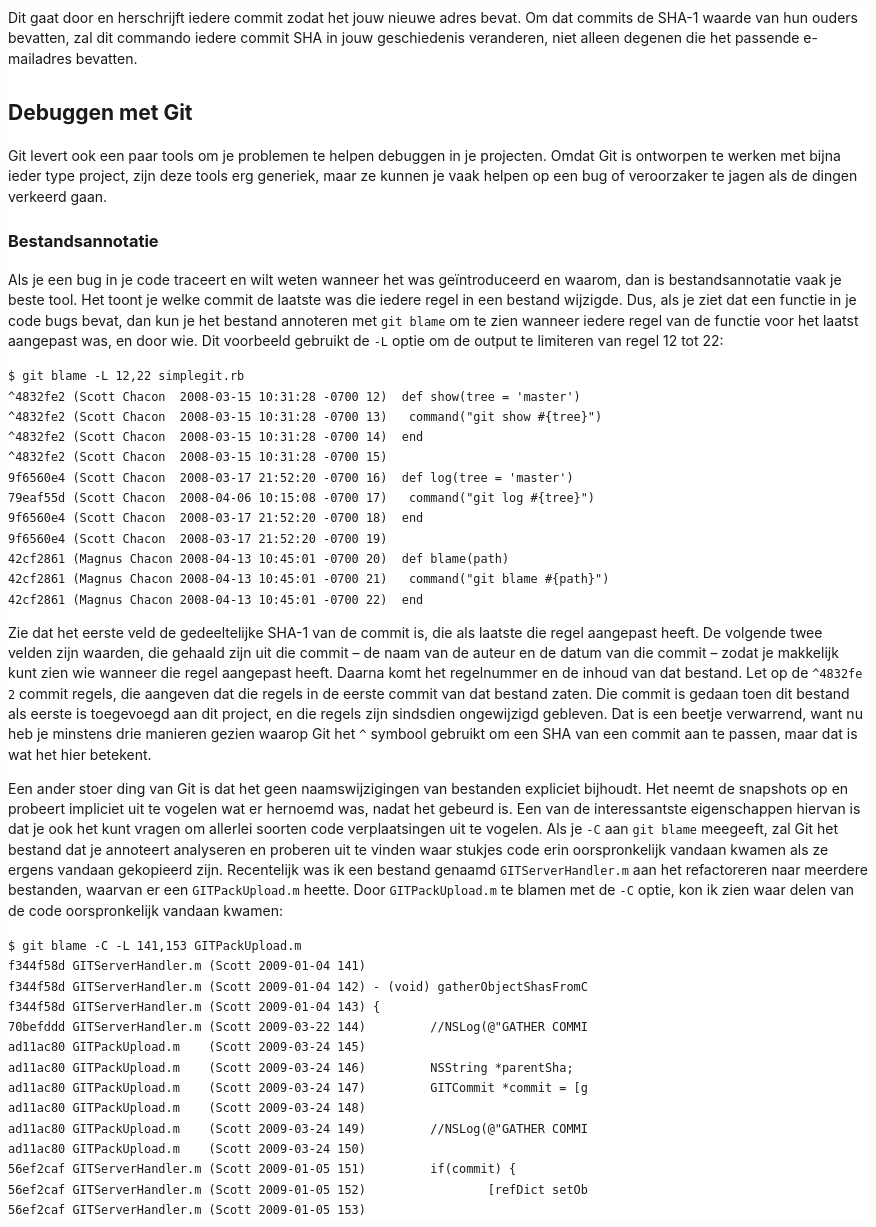 Dit gaat door en herschrijft iedere commit zodat het jouw nieuwe adres bevat. Om dat commits de SHA-1 waarde van hun ouders bevatten, zal dit commando iedere commit SHA in jouw geschiedenis veranderen, niet alleen degenen die het passende e-mailadres bevatten.

## Debuggen met Git ##

Git levert ook een paar tools om je problemen te helpen debuggen in je projecten. Omdat Git is ontworpen te werken met bijna ieder type project, zijn deze tools erg generiek, maar ze kunnen je vaak helpen op een bug of veroorzaker te jagen als de dingen verkeerd gaan.

### Bestandsannotatie ###

Als je een bug in je code traceert en wilt weten wanneer het was geïntroduceerd en waarom, dan is bestandsannotatie vaak je beste tool. Het toont je welke commit de laatste was die iedere regel in een bestand wijzigde. Dus, als je ziet dat een functie in je code bugs bevat, dan kun je het bestand annoteren met `git blame` om te zien wanneer iedere regel van de functie voor het laatst aangepast was, en door wie. Dit voorbeeld gebruikt de `-L` optie om de output te limiteren van regel 12 tot 22:

	$ git blame -L 12,22 simplegit.rb
	^4832fe2 (Scott Chacon  2008-03-15 10:31:28 -0700 12)  def show(tree = 'master')
	^4832fe2 (Scott Chacon  2008-03-15 10:31:28 -0700 13)   command("git show #{tree}")
	^4832fe2 (Scott Chacon  2008-03-15 10:31:28 -0700 14)  end
	^4832fe2 (Scott Chacon  2008-03-15 10:31:28 -0700 15)
	9f6560e4 (Scott Chacon  2008-03-17 21:52:20 -0700 16)  def log(tree = 'master')
	79eaf55d (Scott Chacon  2008-04-06 10:15:08 -0700 17)   command("git log #{tree}")
	9f6560e4 (Scott Chacon  2008-03-17 21:52:20 -0700 18)  end
	9f6560e4 (Scott Chacon  2008-03-17 21:52:20 -0700 19)
	42cf2861 (Magnus Chacon 2008-04-13 10:45:01 -0700 20)  def blame(path)
	42cf2861 (Magnus Chacon 2008-04-13 10:45:01 -0700 21)   command("git blame #{path}")
	42cf2861 (Magnus Chacon 2008-04-13 10:45:01 -0700 22)  end

Zie dat het eerste veld de gedeeltelijke SHA-1 van de commit is, die als laatste die regel aangepast heeft. De volgende twee velden zijn waarden, die gehaald zijn uit die commit – de naam van de auteur en de datum van die commit – zodat je makkelijk kunt zien wie wanneer die regel aangepast heeft. Daarna komt het regelnummer en de inhoud van dat bestand. Let op de `^4832fe2` commit regels, die aangeven dat die regels in de eerste commit van dat bestand zaten. Die commit is gedaan toen dit bestand als eerste is toegevoegd aan dit project, en die regels zijn sindsdien ongewijzigd gebleven. Dat is een beetje verwarrend, want nu heb je minstens drie manieren gezien waarop Git het `^` symbool gebruikt om een SHA van een commit aan te passen, maar dat is wat het hier betekent.

Een ander stoer ding van Git is dat het geen naamswijzigingen van bestanden expliciet bijhoudt. Het neemt de snapshots op en probeert impliciet uit te vogelen wat er hernoemd was, nadat het gebeurd is. Een van de interessantste eigenschappen hiervan is dat je ook het kunt vragen om allerlei soorten code verplaatsingen uit te vogelen. Als je `-C` aan `git blame` meegeeft, zal Git het bestand dat je annoteert analyseren en proberen uit te vinden waar stukjes code erin oorspronkelijk vandaan kwamen als ze ergens vandaan gekopieerd zijn. Recentelijk was ik een bestand genaamd `GITServerHandler.m` aan het refactoreren naar meerdere bestanden, waarvan er een `GITPackUpload.m` heette. Door `GITPackUpload.m` te blamen met de `-C` optie, kon ik zien waar delen van de code oorspronkelijk vandaan kwamen:

	$ git blame -C -L 141,153 GITPackUpload.m
	f344f58d GITServerHandler.m (Scott 2009-01-04 141)
	f344f58d GITServerHandler.m (Scott 2009-01-04 142) - (void) gatherObjectShasFromC
	f344f58d GITServerHandler.m (Scott 2009-01-04 143) {
	70befddd GITServerHandler.m (Scott 2009-03-22 144)         //NSLog(@"GATHER COMMI
	ad11ac80 GITPackUpload.m    (Scott 2009-03-24 145)
	ad11ac80 GITPackUpload.m    (Scott 2009-03-24 146)         NSString *parentSha;
	ad11ac80 GITPackUpload.m    (Scott 2009-03-24 147)         GITCommit *commit = [g
	ad11ac80 GITPackUpload.m    (Scott 2009-03-24 148)
	ad11ac80 GITPackUpload.m    (Scott 2009-03-24 149)         //NSLog(@"GATHER COMMI
	ad11ac80 GITPackUpload.m    (Scott 2009-03-24 150)
	56ef2caf GITServerHandler.m (Scott 2009-01-05 151)         if(commit) {
	56ef2caf GITServerHandler.m (Scott 2009-01-05 152)                 [refDict setOb
	56ef2caf GITServerHandler.m (Scott 2009-01-05 153)
